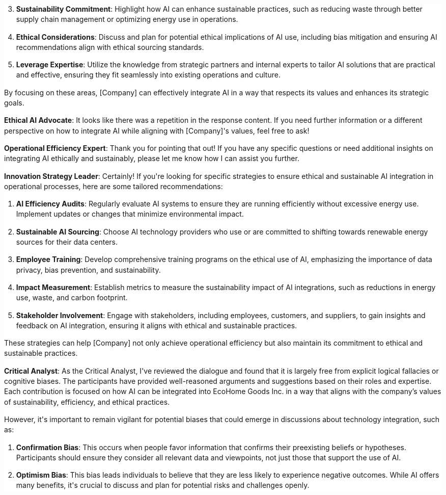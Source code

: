 3. **Sustainability Commitment**: Highlight how AI can enhance sustainable practices, such as reducing waste through better supply chain management or optimizing energy use in operations.

4. **Ethical Considerations**: Discuss and plan for potential ethical implications of AI use, including bias mitigation and ensuring AI recommendations align with ethical sourcing standards.

5. **Leverage Expertise**: Utilize the knowledge from strategic partners and internal experts to tailor AI solutions that are practical and effective, ensuring they fit seamlessly into existing operations and culture.

By focusing on these areas, [Company] can effectively integrate AI in a way that respects its values and enhances its strategic goals.

**Ethical AI Advocate**: It looks like there was a repetition in the response content. If you need further information or a different perspective on how to integrate AI while aligning with [Company]'s values, feel free to ask!

**Operational Efficiency Expert**: Thank you for pointing that out! If you have any specific questions or need additional insights on integrating AI ethically and sustainably, please let me know how I can assist you further.

**Innovation Strategy Leader**: Certainly! If you're looking for specific strategies to ensure ethical and sustainable AI integration in operational processes, here are some tailored recommendations:

1. **AI Efficiency Audits**: Regularly evaluate AI systems to ensure they are running efficiently without excessive energy use. Implement updates or changes that minimize environmental impact.

2. **Sustainable AI Sourcing**: Choose AI technology providers who use or are committed to shifting towards renewable energy sources for their data centers.

3. **Employee Training**: Develop comprehensive training programs on the ethical use of AI, emphasizing the importance of data privacy, bias prevention, and sustainability.

4. **Impact Measurement**: Establish metrics to measure the sustainability impact of AI integrations, such as reductions in energy use, waste, and carbon footprint.

5. **Stakeholder Involvement**: Engage with stakeholders, including employees, customers, and suppliers, to gain insights and feedback on AI integration, ensuring it aligns with ethical and sustainable practices.

These strategies can help [Company] not only achieve operational efficiency but also maintain its commitment to ethical and sustainable practices.

**Critical Analyst**: As the Critical Analyst, I've reviewed the dialogue and found that it is largely free from explicit logical fallacies or cognitive biases. The participants have provided well-reasoned arguments and suggestions based on their roles and expertise. Each contribution is focused on how AI can be integrated into EcoHome Goods Inc. in a way that aligns with the company’s values of sustainability, efficiency, and ethical practices.

However, it's important to remain vigilant for potential biases that could emerge in discussions about technology integration, such as:

1. **Confirmation Bias**: This occurs when people favor information that confirms their preexisting beliefs or hypotheses. Participants should ensure they consider all relevant data and viewpoints, not just those that support the use of AI.

2. **Optimism Bias**: This bias leads individuals to believe that they are less likely to experience negative outcomes. While AI offers many benefits, it's crucial to discuss and plan for potential risks and challenges openly.
